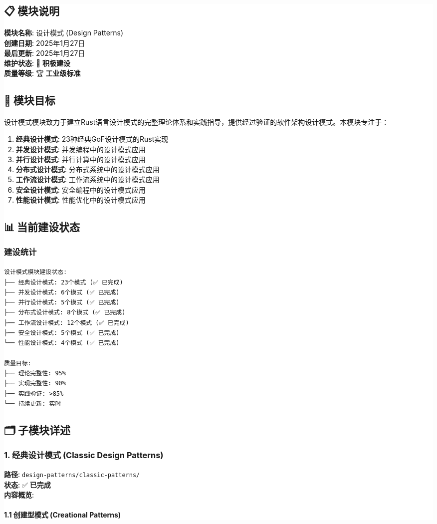 ## 📋 模块说明

**模块名称**: 设计模式 (Design Patterns)  
**创建日期**: 2025年1月27日  
**最后更新**: 2025年1月27日  
**维护状态**: 🔄 **积极建设**  
**质量等级**: 🏆 **工业级标准**  

## 🎯 模块目标

设计模式模块致力于建立Rust语言设计模式的完整理论体系和实践指导，提供经过验证的软件架构设计模式。本模块专注于：

1. **经典设计模式**: 23种经典GoF设计模式的Rust实现
2. **并发设计模式**: 并发编程中的设计模式应用
3. **并行设计模式**: 并行计算中的设计模式应用
4. **分布式设计模式**: 分布式系统中的设计模式应用
5. **工作流设计模式**: 工作流系统中的设计模式应用
6. **安全设计模式**: 安全编程中的设计模式应用
7. **性能设计模式**: 性能优化中的设计模式应用

## 📊 当前建设状态

### 建设统计

```text
设计模式模块建设状态:
├── 经典设计模式: 23个模式 (✅ 已完成)
├── 并发设计模式: 6个模式 (✅ 已完成)
├── 并行设计模式: 5个模式 (✅ 已完成)
├── 分布式设计模式: 8个模式 (✅ 已完成)
├── 工作流设计模式: 12个模式 (✅ 已完成)
├── 安全设计模式: 5个模式 (✅ 已完成)
└── 性能设计模式: 4个模式 (✅ 已完成)

质量目标:
├── 理论完整性: 95%
├── 实现完整性: 90%
├── 实践验证: >85%
└── 持续更新: 实时
```

## 🗂️ 子模块详述

### 1. 经典设计模式 (Classic Design Patterns)

**路径**: `design-patterns/classic-patterns/`  
**状态**: ✅ **已完成**  
**内容概览**:

#### 1.1 创建型模式 (Creational Patterns)
